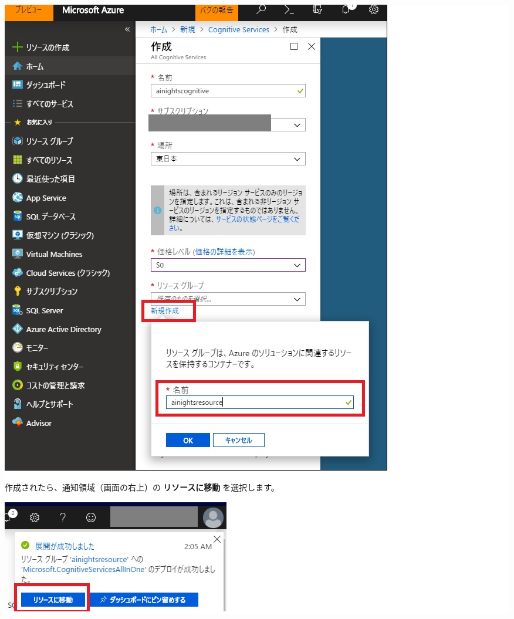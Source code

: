 ![Cognitive Services Details](docs-images/cognitive-details.JPG)

作成されたら、通知領域（画面の右上）の **リソースに移動** を選択します。

![リソースに移動](docs-images/go-to-resource.JPG)
